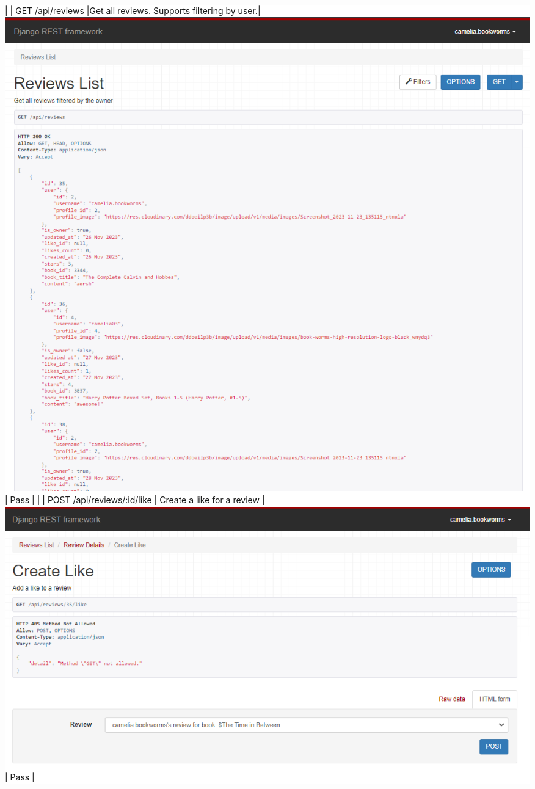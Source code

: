 |           | GET /api/reviews           |Get all reviews. Supports filtering by user.| ![](frontend/src/assets/testing/api/reviews_get.png) | Pass |
|           | POST /api/reviews/:id/like | Create a like for a review | ![](frontend/src/assets/testing/api/review_like.png) | Pass |